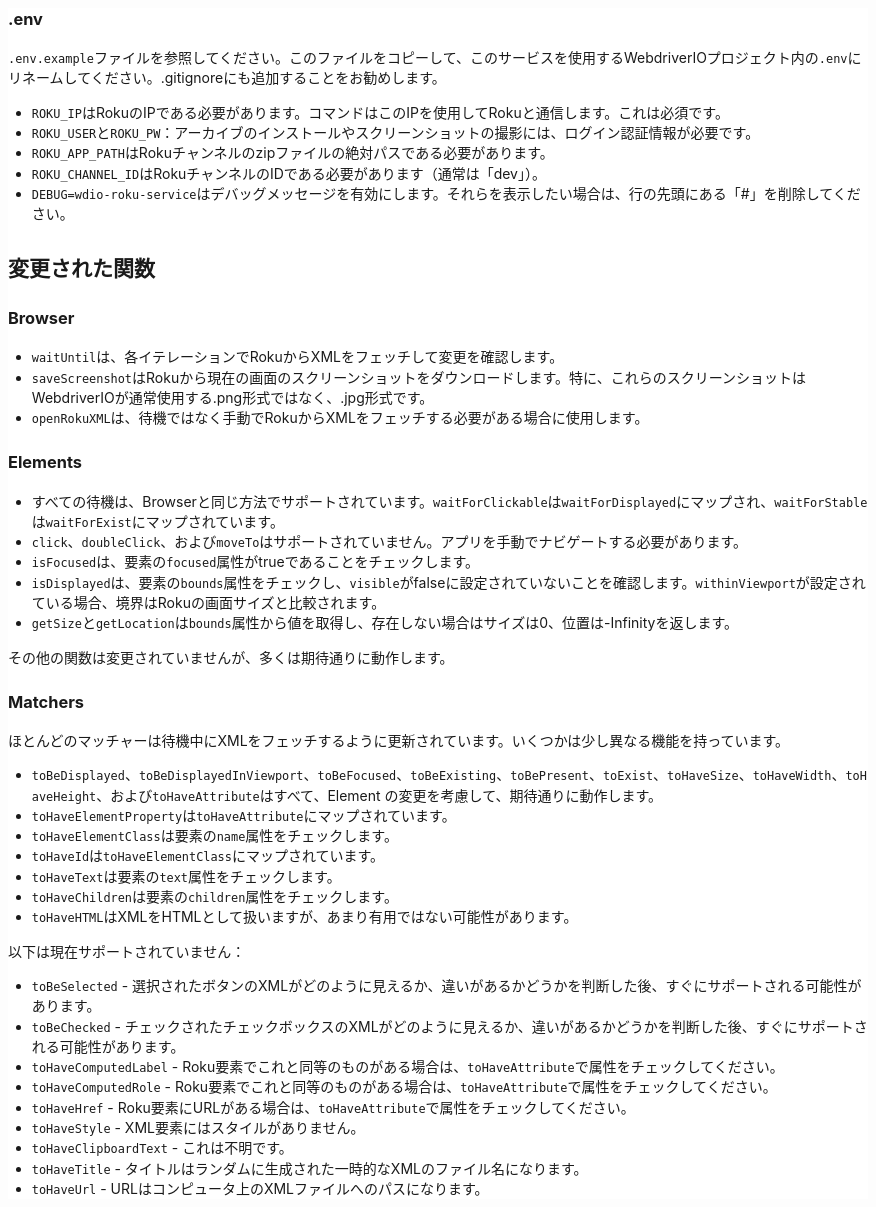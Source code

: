 ### .env
`.env.example`ファイルを参照してください。このファイルをコピーして、このサービスを使用するWebdriverIOプロジェクト内の`.env`にリネームしてください。.gitignoreにも追加することをお勧めします。

* `ROKU_IP`はRokuのIPである必要があります。コマンドはこのIPを使用してRokuと通信します。これは必須です。
* `ROKU_USER`と`ROKU_PW`：アーカイブのインストールやスクリーンショットの撮影には、ログイン認証情報が必要です。
* `ROKU_APP_PATH`はRokuチャンネルのzipファイルの絶対パスである必要があります。
* `ROKU_CHANNEL_ID`はRokuチャンネルのIDである必要があります（通常は「dev」）。
* `DEBUG=wdio-roku-service`はデバッグメッセージを有効にします。それらを表示したい場合は、行の先頭にある「#」を削除してください。

## 変更された関数
### Browser
* `waitUntil`は、各イテレーションでRokuからXMLをフェッチして変更を確認します。
* `saveScreenshot`はRokuから現在の画面のスクリーンショットをダウンロードします。特に、これらのスクリーンショットはWebdriverIOが通常使用する.png形式ではなく、.jpg形式です。
* `openRokuXML`は、待機ではなく手動でRokuからXMLをフェッチする必要がある場合に使用します。

### Elements
* すべての待機は、Browserと同じ方法でサポートされています。`waitForClickable`は`waitForDisplayed`にマップされ、`waitForStable`は`waitForExist`にマップされています。
* `click`、`doubleClick`、および`moveTo`はサポートされていません。アプリを手動でナビゲートする必要があります。
* `isFocused`は、要素の`focused`属性がtrueであることをチェックします。
* `isDisplayed`は、要素の`bounds`属性をチェックし、`visible`がfalseに設定されていないことを確認します。`withinViewport`が設定されている場合、境界はRokuの画面サイズと比較されます。
* `getSize`と`getLocation`は`bounds`属性から値を取得し、存在しない場合はサイズは0、位置は-Infinityを返します。

その他の関数は変更されていませんが、多くは期待通りに動作します。

### Matchers
ほとんどのマッチャーは待機中にXMLをフェッチするように更新されています。いくつかは少し異なる機能を持っています。
* `toBeDisplayed`、`toBeDisplayedInViewport`、`toBeFocused`、`toBeExisting`、`toBePresent`、`toExist`、`toHaveSize`、`toHaveWidth`、`toHaveHeight`、および`toHaveAttribute`はすべて、Element の変更を考慮して、期待通りに動作します。
* `toHaveElementProperty`は`toHaveAttribute`にマップされています。
* `toHaveElementClass`は要素の`name`属性をチェックします。
* `toHaveId`は`toHaveElementClass`にマップされています。
* `toHaveText`は要素の`text`属性をチェックします。
* `toHaveChildren`は要素の`children`属性をチェックします。
* `toHaveHTML`はXMLをHTMLとして扱いますが、あまり有用ではない可能性があります。

以下は現在サポートされていません：
* `toBeSelected` - 選択されたボタンのXMLがどのように見えるか、違いがあるかどうかを判断した後、すぐにサポートされる可能性があります。
* `toBeChecked` - チェックされたチェックボックスのXMLがどのように見えるか、違いがあるかどうかを判断した後、すぐにサポートされる可能性があります。
* `toHaveComputedLabel` - Roku要素でこれと同等のものがある場合は、`toHaveAttribute`で属性をチェックしてください。
* `toHaveComputedRole` - Roku要素でこれと同等のものがある場合は、`toHaveAttribute`で属性をチェックしてください。
* `toHaveHref` - Roku要素にURLがある場合は、`toHaveAttribute`で属性をチェックしてください。
* `toHaveStyle` - XML要素にはスタイルがありません。
* `toHaveClipboardText` - これは不明です。
* `toHaveTitle` - タイトルはランダムに生成された一時的なXMLのファイル名になります。
* `toHaveUrl` - URLはコンピュータ上のXMLファイルへのパスになります。
